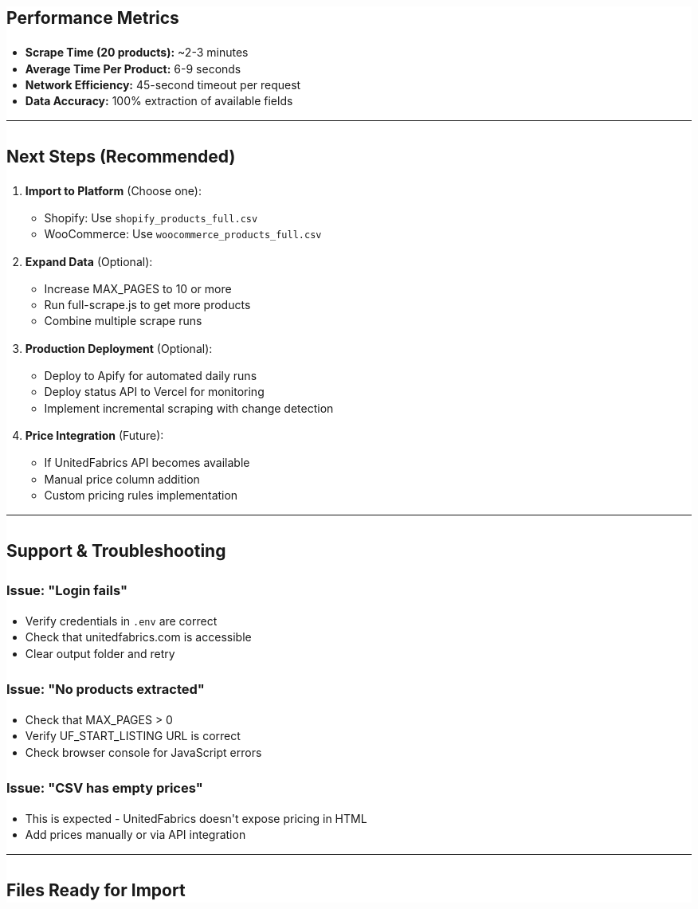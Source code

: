 ## Performance Metrics

- **Scrape Time (20 products):** ~2-3 minutes
- **Average Time Per Product:** 6-9 seconds
- **Network Efficiency:** 45-second timeout per request
- **Data Accuracy:** 100% extraction of available fields

---

## Next Steps (Recommended)

1. **Import to Platform** (Choose one):
   - Shopify: Use `shopify_products_full.csv`
   - WooCommerce: Use `woocommerce_products_full.csv`

2. **Expand Data** (Optional):
   - Increase MAX_PAGES to 10 or more
   - Run full-scrape.js to get more products
   - Combine multiple scrape runs

3. **Production Deployment** (Optional):
   - Deploy to Apify for automated daily runs
   - Deploy status API to Vercel for monitoring
   - Implement incremental scraping with change detection

4. **Price Integration** (Future):
   - If UnitedFabrics API becomes available
   - Manual price column addition
   - Custom pricing rules implementation

---

## Support & Troubleshooting

### Issue: "Login fails"
- Verify credentials in `.env` are correct
- Check that unitedfabrics.com is accessible
- Clear output folder and retry

### Issue: "No products extracted"
- Check that MAX_PAGES > 0
- Verify UF_START_LISTING URL is correct
- Check browser console for JavaScript errors

### Issue: "CSV has empty prices"
- This is expected - UnitedFabrics doesn't expose pricing in HTML
- Add prices manually or via API integration

---

## Files Ready for Import
